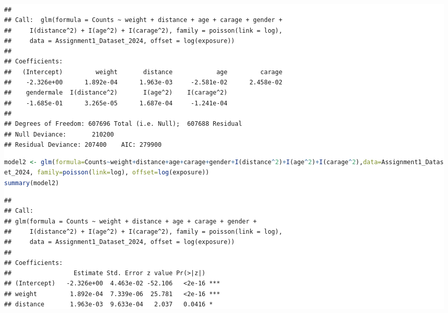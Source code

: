    ## 
    ## Call:  glm(formula = Counts ~ weight + distance + age + carage + gender + 
    ##     I(distance^2) + I(age^2) + I(carage^2), family = poisson(link = log), 
    ##     data = Assignment1_Dataset_2024, offset = log(exposure))
    ## 
    ## Coefficients:
    ##   (Intercept)         weight       distance            age         carage  
    ##    -2.326e+00      1.892e-04      1.963e-03     -2.581e-02      2.458e-02  
    ##    gendermale  I(distance^2)       I(age^2)    I(carage^2)  
    ##    -1.685e-01      3.265e-05      1.687e-04     -1.241e-04  
    ## 
    ## Degrees of Freedom: 607696 Total (i.e. Null);  607688 Residual
    ## Null Deviance:       210200 
    ## Residual Deviance: 207400    AIC: 279900

``` r
model2 <- glm(formula=Counts~weight+distance+age+carage+gender+I(distance^2)+I(age^2)+I(carage^2),data=Assignment1_Dataset_2024, family=poisson(link=log), offset=log(exposure))
summary(model2)
```

    ## 
    ## Call:
    ## glm(formula = Counts ~ weight + distance + age + carage + gender + 
    ##     I(distance^2) + I(age^2) + I(carage^2), family = poisson(link = log), 
    ##     data = Assignment1_Dataset_2024, offset = log(exposure))
    ## 
    ## Coefficients:
    ##                 Estimate Std. Error z value Pr(>|z|)    
    ## (Intercept)   -2.326e+00  4.463e-02 -52.106   <2e-16 ***
    ## weight         1.892e-04  7.339e-06  25.781   <2e-16 ***
    ## distance       1.963e-03  9.633e-04   2.037   0.0416 *  